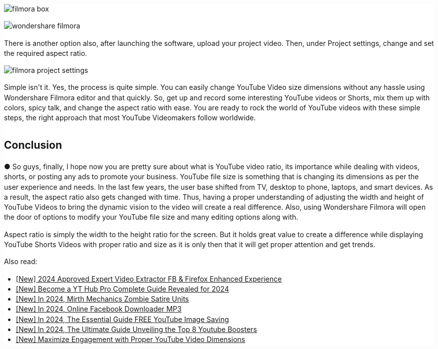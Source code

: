 ![filmora box](https://images.wondershare.com/filmora/banner/filmora-latest-product-box-right-side.png)

![wondershare filmora](https://images.wondershare.com/filmora/article-images/2021/filmora-video.png)

There is another option also, after launching the software, upload your project video. Then, under Project settings, change and set the required aspect ratio.

![filmora project settings](https://images.wondershare.com/filmora/article-images/2021/filmora-project-settings.jpg)

Simple isn't it. Yes, the process is quite simple. You can easily change YouTube Video size dimensions without any hassle using Wondershare Filmora editor and that quickly. So, get up and record some interesting YouTube videos or Shorts, mix them up with colors, spicy talk, and change the aspect ratio with ease. You are ready to rock the world of YouTube videos with these simple steps, the right approach that most YouTube Videomakers follow worldwide.

## Conclusion

**●** So guys, finally, I hope now you are pretty sure about what is YouTube video ratio, its importance while dealing with videos, shorts, or posting any ads to promote your business. YouTube file size is something that is changing its dimensions as per the user experience and needs. In the last few years, the user base shifted from TV, desktop to phone, laptops, and smart devices. As a result, the aspect ratio also gets changed with time. Thus, having a proper understanding of adjusting the width and height of YouTube Videos to bring the dynamic vision to the video will create a real difference. Also, using Wondershare Filmora will open the door of options to modify your YouTube file size and many editing options along with.

Aspect ratio is simply the width to the height ratio for the screen. But it holds great value to create a difference while displaying YouTube Shorts Videos with proper ratio and size as it is only then that it will get proper attention and get trends.


<ins class="adsbygoogle"
     style="display:block"
     data-ad-format="autorelaxed"
     data-ad-client="ca-pub-7571918770474297"
     data-ad-slot="1223367746"></ins>



<ins class="adsbygoogle"
     style="display:block"
     data-ad-client="ca-pub-7571918770474297"
     data-ad-slot="8358498916"
     data-ad-format="auto"
     data-full-width-responsive="true"></ins>





<span class="atpl-alsoreadstyle">Also read:</span>
<div><ul>
<li><a href="https://facebook-video-content.techidaily.com/new-2024-approved-expert-video-extractor-fb-and-firefox-enhanced-experience/"><u>[New] 2024 Approved  Expert Video Extractor  FB & Firefox Enhanced Experience</u></a></li>
<li><a href="https://youtube-lab.techidaily.com/ecome-a-yt-hub-pro-complete-guide-revealed-for-2024/"><u>[New] Become a YT Hub Pro  Complete Guide Revealed for 2024</u></a></li>
<li><a href="https://vp-tips.techidaily.com/new-in-2024-mirth-mechanics-zombie-satire-units/"><u>[New] In 2024, Mirth Mechanics  Zombie Satire Units</u></a></li>
<li><a href="https://facebook-videos.techidaily.com/new-in-2024-online-facebook-downloader-mp3/"><u>[New] In 2024, Online Facebook Downloader MP3</u></a></li>
<li><a href="https://youtube-lab.techidaily.com/n-2024-the-essential-guide-free-youtube-image-saving/"><u>[New] In 2024, The Essential Guide  FREE YouTube Image Saving</u></a></li>
<li><a href="https://youtube-lab.techidaily.com/n-2024-the-ultimate-guide-unveiling-the-top-8-youtube-boosters/"><u>[New] In 2024, The Ultimate Guide  Unveiling the Top 8 Youtube Boosters</u></a></li>
<li><a href="https://youtube-data.techidaily.com/aximize-engagement-with-proper-youtube-video-dimensions/"><u>[New] Maximize Engagement with Proper YouTube Video Dimensions</u></a></li>